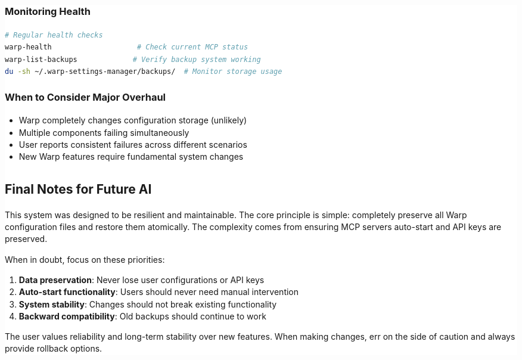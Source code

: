 ### Monitoring Health
```bash
# Regular health checks
warp-health                    # Check current MCP status
warp-list-backups             # Verify backup system working
du -sh ~/.warp-settings-manager/backups/  # Monitor storage usage
```

### When to Consider Major Overhaul
- Warp completely changes configuration storage (unlikely)
- Multiple components failing simultaneously
- User reports consistent failures across different scenarios
- New Warp features require fundamental system changes

## Final Notes for Future AI

This system was designed to be resilient and maintainable. The core principle is simple: completely preserve all Warp configuration files and restore them atomically. The complexity comes from ensuring MCP servers auto-start and API keys are preserved.

When in doubt, focus on these priorities:
1. **Data preservation**: Never lose user configurations or API keys
2. **Auto-start functionality**: Users should never need manual intervention
3. **System stability**: Changes should not break existing functionality
4. **Backward compatibility**: Old backups should continue to work

The user values reliability and long-term stability over new features. When making changes, err on the side of caution and always provide rollback options.
